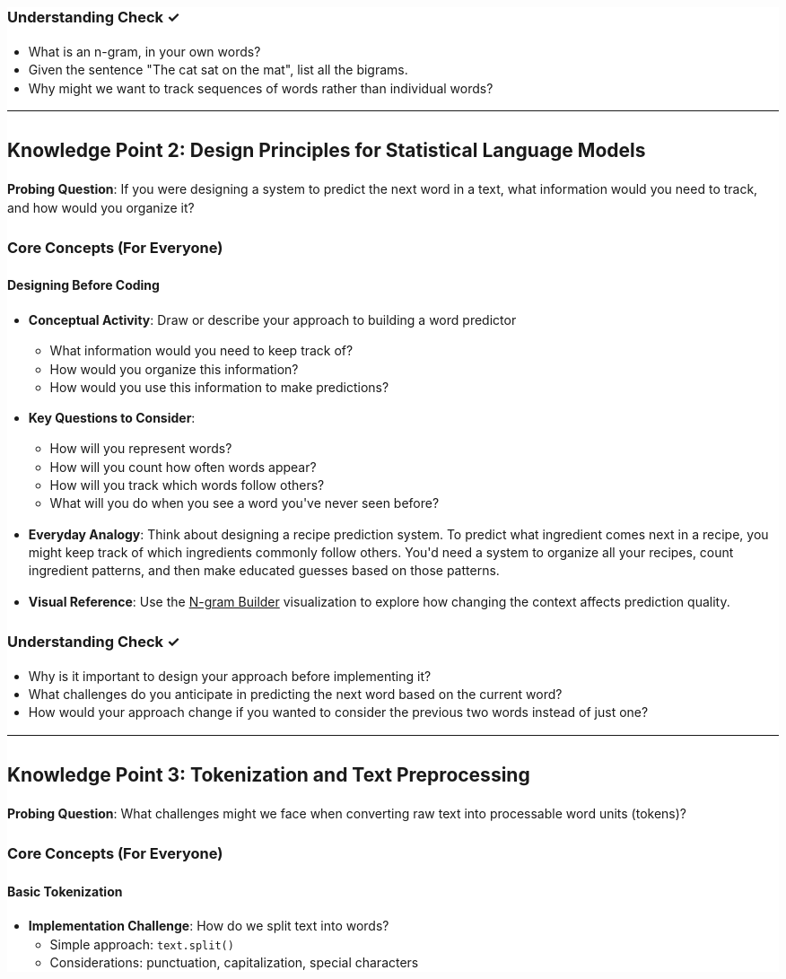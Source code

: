 ### Understanding Check ✓
- What is an n-gram, in your own words?
- Given the sentence "The cat sat on the mat", list all the bigrams.
- Why might we want to track sequences of words rather than individual words?

---

## Knowledge Point 2: Design Principles for Statistical Language Models

**Probing Question**: If you were designing a system to predict the next word in a text, what information would you need to track, and how would you organize it?

### Core Concepts (For Everyone)

#### Designing Before Coding
- **Conceptual Activity**: Draw or describe your approach to building a word predictor
  * What information would you need to keep track of?
  * How would you organize this information?
  * How would you use this information to make predictions?

- **Key Questions to Consider**:
  * How will you represent words?
  * How will you count how often words appear?
  * How will you track which words follow others?
  * What will you do when you see a word you've never seen before?

- **Everyday Analogy**: Think about designing a recipe prediction system. To predict what ingredient comes next in a recipe, you might keep track of which ingredients commonly follow others. You'd need a system to organize all your recipes, count ingredient patterns, and then make educated guesses based on those patterns.

- **Visual Reference**: Use the [N-gram Builder](https://zzhang-cn.github.io/LLM4LLM/module-1/session-1-2/kp1-ngram-builder.html) visualization to explore how changing the context affects prediction quality.

### Understanding Check ✓
- Why is it important to design your approach before implementing it?
- What challenges do you anticipate in predicting the next word based on the current word?
- How would your approach change if you wanted to consider the previous two words instead of just one?

---

## Knowledge Point 3: Tokenization and Text Preprocessing

**Probing Question**: What challenges might we face when converting raw text into processable word units (tokens)?

### Core Concepts (For Everyone)

#### Basic Tokenization
- **Implementation Challenge**: How do we split text into words?
  * Simple approach: `text.split()`
  * Considerations: punctuation, capitalization, special characters
